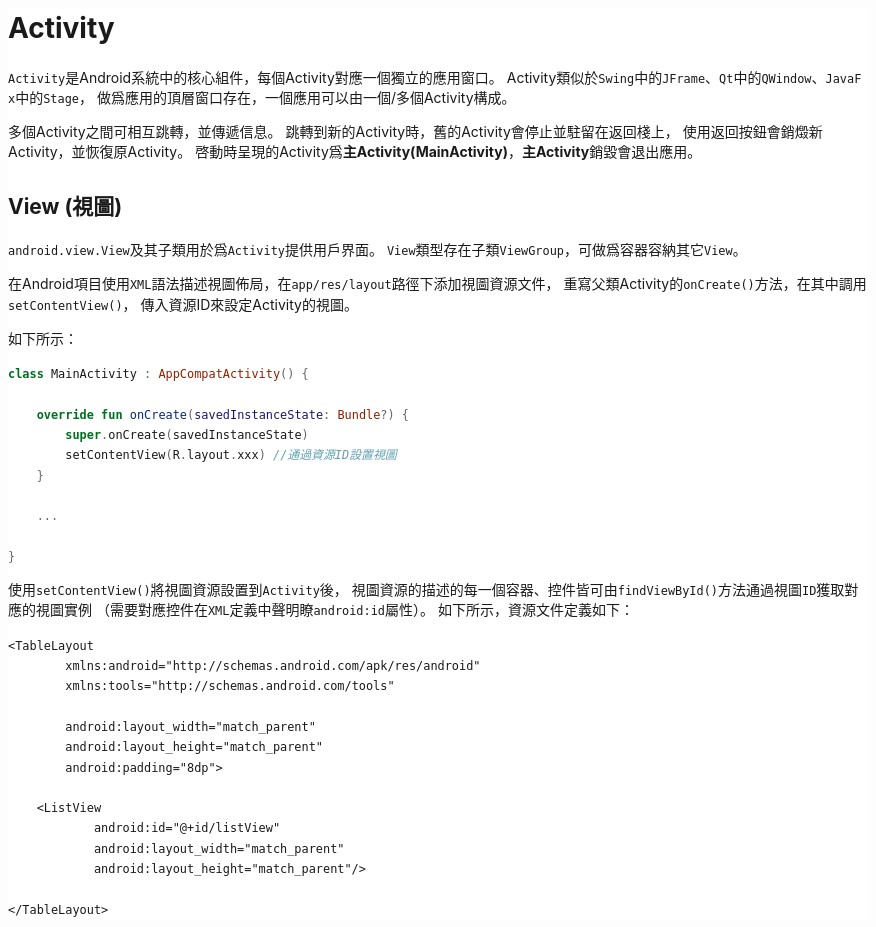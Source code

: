 

# Activity
`Activity`是Android系統中的核心組件，每個Activity對應一個獨立的應用窗口。
Activity類似於`Swing`中的`JFrame`、`Qt`中的`QWindow`、`JavaFx`中的`Stage`，
做爲應用的頂層窗口存在，一個應用可以由一個/多個Activity構成。

多個Activity之間可相互跳轉，並傳遞信息。
跳轉到新的Activity時，舊的Activity會停止並駐留在返回棧上，
使用返回按鈕會銷燬新Activity，並恢復原Activity。
啓動時呈現的Activity爲**主Activity(MainActivity)**，**主Activity**銷毀會退出應用。

## View (視圖)
`android.view.View`及其子類用於爲`Activity`提供用戶界面。
`View`類型存在子類`ViewGroup`，可做爲容器容納其它`View`。

在Android項目使用`XML`語法描述視圖佈局，在`app/res/layout`路徑下添加視圖資源文件，
重寫父類Activity的`onCreate()`方法，在其中調用`setContentView()`，
傳入資源ID來設定Activity的視圖。

如下所示：

```kotlin
class MainActivity : AppCompatActivity() {

    override fun onCreate(savedInstanceState: Bundle?) {
        super.onCreate(savedInstanceState)
        setContentView(R.layout.xxx) //通過資源ID設置視圖
    }

    ...

}
```

使用`setContentView()`將視圖資源設置到`Activity`後，
視圖資源的描述的每一個容器、控件皆可由`findViewById()`方法通過視圖`ID`獲取對應的視圖實例
（需要對應控件在`XML`定義中聲明瞭`android:id`屬性）。
如下所示，資源文件定義如下：

```
<TableLayout
        xmlns:android="http://schemas.android.com/apk/res/android"
        xmlns:tools="http://schemas.android.com/tools"

        android:layout_width="match_parent"
        android:layout_height="match_parent"
        android:padding="8dp">

    <ListView
            android:id="@+id/listView"
            android:layout_width="match_parent"
            android:layout_height="match_parent"/>

</TableLayout>
```
